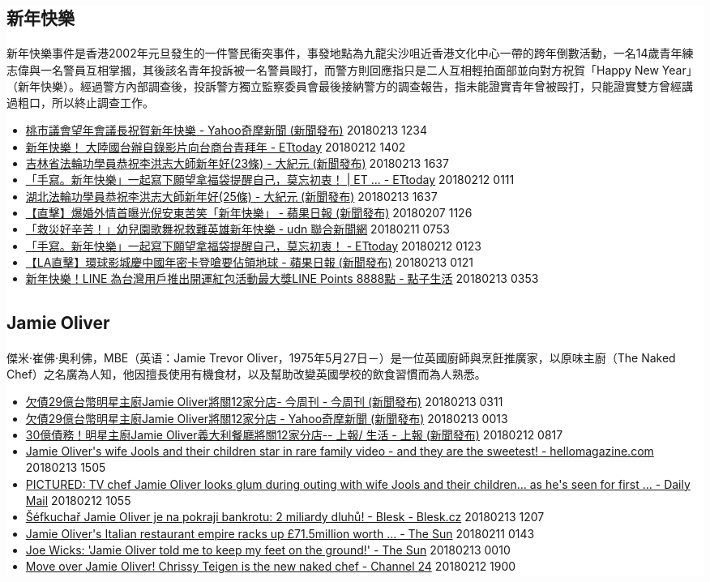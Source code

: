 ## 新年快樂

新年快樂事件是香港2002年元旦發生的一件警民衝突事件，事發地點為九龍尖沙咀近香港文化中心一帶的跨年倒數活動，一名14歲青年練志偉與一名警員互相掌摑，其後該名青年投訴被一名警員毆打，而警方則回應指只是二人互相輕拍面部並向對方祝賀「Happy New Year」（新年快樂）。經過警方內部調查後，投訴警方獨立監察委員會最後接納警方的調查報告，指未能證實青年曾被毆打，只能證實雙方曾經講過粗口，所以終止調查工作。
- [桃市議會望年會議長祝賀新年快樂 - Yahoo奇摩新聞 (新聞發布)](https://tw.news.yahoo.com/%E6%A1%83%E5%B8%82%E8%AD%B0%E6%9C%83%E6%9C%9B%E5%B9%B4%E6%9C%83-%E8%AD%B0%E9%95%B7%E7%A5%9D%E8%B3%80%E6%96%B0%E5%B9%B4%E5%BF%AB%E6%A8%82-122327089.html "桃市議會望年會議長祝賀新年快樂 - Yahoo奇摩新聞 (新聞發布)") 20180213 1234
- [新年快樂！ 大陸國台辦自錄影片向台商台青拜年 - ETtoday](https://www.ettoday.net/news/20180212/1113215.htm "新年快樂！ 大陸國台辦自錄影片向台商台青拜年 - ETtoday") 20180212 1402
- [吉林省法輪功學員恭祝李洪志大師新年好(23條) - 大紀元 (新聞發布)](http://www.epochtimes.com/b5/18/2/13/n10140731.htm "吉林省法輪功學員恭祝李洪志大師新年好(23條) - 大紀元 (新聞發布)") 20180213 1637
- [「手寫。新年快樂」一起寫下願望拿福袋提醒自己，莫忘初衷！ | ET ... - ETtoday](https://www.ettoday.net/news/20180212/1111450.htm "「手寫。新年快樂」一起寫下願望拿福袋提醒自己，莫忘初衷！ | ET ... - ETtoday") 20180212 0111
- [湖北法輪功學員恭祝李洪志大師新年好(25條) - 大紀元 (新聞發布)](http://www.epochtimes.com/b5/18/2/13/n10140760.htm "湖北法輪功學員恭祝李洪志大師新年好(25條) - 大紀元 (新聞發布)") 20180213 1637
- [【直擊】爆婚外情首曝光倪安東苦笑「新年快樂」 - 蘋果日報 (新聞發布)](https://tw.appledaily.com/new/realtime/20180207/1293970/ "【直擊】爆婚外情首曝光倪安東苦笑「新年快樂」 - 蘋果日報 (新聞發布)") 20180207 1126
- [「救災好辛苦！」幼兒園歌舞祝救難英雄新年快樂 - udn 聯合新聞網](https://udn.com/news/story/7327/2981272 "「救災好辛苦！」幼兒園歌舞祝救難英雄新年快樂 - udn 聯合新聞網") 20180211 0753
- [「手寫。新年快樂」一起寫下願望拿福袋提醒自己，莫忘初衷！ - ETtoday](https://fashion.ettoday.net/news/1111450/%E6%9C%80%E6%96%B0 "「手寫。新年快樂」一起寫下願望拿福袋提醒自己，莫忘初衷！ - ETtoday") 20180212 0123
- [【LA直擊】環球影城慶中國年密卡登嗆要佔領地球 - 蘋果日報 (新聞發布)](https://tw.appledaily.com/new/realtime/20180213/1297647/ "【LA直擊】環球影城慶中國年密卡登嗆要佔領地球 - 蘋果日報 (新聞發布)") 20180213 0121
- [新年快樂！LINE 為台灣用戶推出開運紅包活動最大獎LINE Points 8888點 - 點子生活](https://www.saydigi.com/2018/02/line-cny-event.html "新年快樂！LINE 為台灣用戶推出開運紅包活動最大獎LINE Points 8888點 - 點子生活") 20180213 0353

## Jamie Oliver

傑米·崔佛·奧利佛，MBE（英语：Jamie Trevor Oliver，1975年5月27日－）是一位英國廚師與烹飪推廣家，以原味主廚（The Naked Chef）之名廣為人知，他因擅長使用有機食材，以及幫助改變英國學校的飲食習慣而為人熟悉。


- [欠債29億台幣明星主廚Jamie Oliver將關12家分店- 今周刊 - 今周刊 (新聞發布)](https://www.businesstoday.com.tw/article/category/80392/post/201802130004/%E6%AC%A0%E5%82%B529%E5%84%84%E5%8F%B0%E5%B9%A3%20%E6%98%8E%E6%98%9F%E4%B8%BB%E5%BB%9AJamie%20Oliver%E5%B0%87%E9%97%9C12%E5%AE%B6%E5%88%86%E5%BA%97 "欠債29億台幣明星主廚Jamie Oliver將關12家分店- 今周刊 - 今周刊 (新聞發布)") 20180213 0311
- [欠債29億台幣明星主廚Jamie Oliver將關12家分店 - Yahoo奇摩新聞 (新聞發布)](https://tw.news.yahoo.com/jamie-oliver%E6%AC%A0%E5%82%B529%E5%84%84%E5%8F%B0%E5%B9%A3-%E5%B0%87%E9%97%9C12%E5%AE%B6%E5%88%86%E5%BA%97-%E6%96%99450%E4%BA%BA%E5%A4%B1%E6%A5%AD-001328469.html "欠債29億台幣明星主廚Jamie Oliver將關12家分店 - Yahoo奇摩新聞 (新聞發布)") 20180213 0013
- [30億債務！明星主廚Jamie Oliver義大利餐廳將關12家分店-- 上報/ 生活 - 上報 (新聞發布)](http://www.upmedia.mg/news_info.php?SerialNo=35285 "30億債務！明星主廚Jamie Oliver義大利餐廳將關12家分店-- 上報/ 生活 - 上報 (新聞發布)") 20180212 0817
- [Jamie Oliver's wife Jools and their children star in rare family video - and they are the sweetest! - hellomagazine.com](https://www.hellomagazine.com/celebrities/2018021346262/jamie-oliver-posts-sweet-video-with-jools-and-children/ "Jamie Oliver's wife Jools and their children star in rare family video - and they are the sweetest! - hellomagazine.com") 20180213 1505
- [PICTURED: TV chef Jamie Oliver looks glum during outing with wife Jools and their children... as he's seen for first ... - Daily Mail](http://www.dailymail.co.uk/tvshowbiz/article-5380613/Jamie-Oliver-looks-glum-family-outing-wife.html "PICTURED: TV chef Jamie Oliver looks glum during outing with wife Jools and their children... as he's seen for first ... - Daily Mail") 20180212 1055
- [Šéfkuchař Jamie Oliver je na pokraji bankrotu: 2 miliardy dluhů! - Blesk - Blesk.cz](http://www.blesk.cz/clanek/celebrity-svetove-celebrity/524239/sefkuchar-jamie-oliver-je-na-pokraji-bankrotu-2-miliardy-dluhu.html "Šéfkuchař Jamie Oliver je na pokraji bankrotu: 2 miliardy dluhů! - Blesk - Blesk.cz") 20180213 1207
- [Jamie Oliver's Italian restaurant empire racks up £71.5million worth ... - The Sun](https://www.thesun.co.uk/news/5549011/jamie-oliver-italian-71-million-debt/ "Jamie Oliver's Italian restaurant empire racks up £71.5million worth ... - The Sun") 20180211 0143
- [Joe Wicks: 'Jamie Oliver told me to keep my feet on the ground!' - The Sun](https://www.thesun.co.uk/tvandshowbiz/5522934/joe-wicks-says-jamie-oliver-has-told-him-to-keep-his-feet-on-the-ground/ "Joe Wicks: 'Jamie Oliver told me to keep my feet on the ground!' - The Sun") 20180213 0010
- [Move over Jamie Oliver! Chrissy Teigen is the new naked chef - Channel 24](https://www.channel24.co.za/Gossip/News/move-over-jamie-oliver-chrissy-teigen-is-the-new-naked-chef-20180212 "Move over Jamie Oliver! Chrissy Teigen is the new naked chef - Channel 24") 20180212 1900
